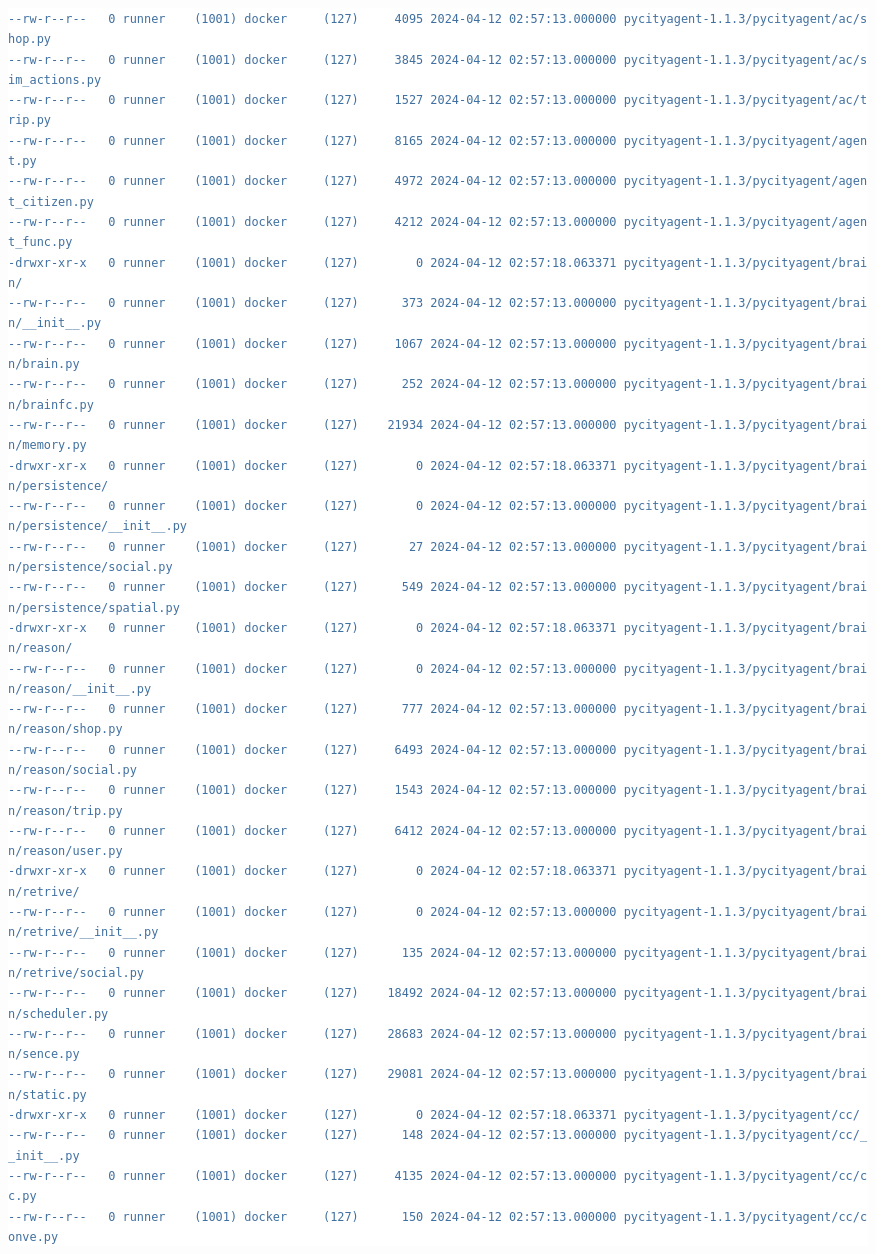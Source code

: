 ```diff
--rw-r--r--   0 runner    (1001) docker     (127)     4095 2024-04-12 02:57:13.000000 pycityagent-1.1.3/pycityagent/ac/shop.py
--rw-r--r--   0 runner    (1001) docker     (127)     3845 2024-04-12 02:57:13.000000 pycityagent-1.1.3/pycityagent/ac/sim_actions.py
--rw-r--r--   0 runner    (1001) docker     (127)     1527 2024-04-12 02:57:13.000000 pycityagent-1.1.3/pycityagent/ac/trip.py
--rw-r--r--   0 runner    (1001) docker     (127)     8165 2024-04-12 02:57:13.000000 pycityagent-1.1.3/pycityagent/agent.py
--rw-r--r--   0 runner    (1001) docker     (127)     4972 2024-04-12 02:57:13.000000 pycityagent-1.1.3/pycityagent/agent_citizen.py
--rw-r--r--   0 runner    (1001) docker     (127)     4212 2024-04-12 02:57:13.000000 pycityagent-1.1.3/pycityagent/agent_func.py
-drwxr-xr-x   0 runner    (1001) docker     (127)        0 2024-04-12 02:57:18.063371 pycityagent-1.1.3/pycityagent/brain/
--rw-r--r--   0 runner    (1001) docker     (127)      373 2024-04-12 02:57:13.000000 pycityagent-1.1.3/pycityagent/brain/__init__.py
--rw-r--r--   0 runner    (1001) docker     (127)     1067 2024-04-12 02:57:13.000000 pycityagent-1.1.3/pycityagent/brain/brain.py
--rw-r--r--   0 runner    (1001) docker     (127)      252 2024-04-12 02:57:13.000000 pycityagent-1.1.3/pycityagent/brain/brainfc.py
--rw-r--r--   0 runner    (1001) docker     (127)    21934 2024-04-12 02:57:13.000000 pycityagent-1.1.3/pycityagent/brain/memory.py
-drwxr-xr-x   0 runner    (1001) docker     (127)        0 2024-04-12 02:57:18.063371 pycityagent-1.1.3/pycityagent/brain/persistence/
--rw-r--r--   0 runner    (1001) docker     (127)        0 2024-04-12 02:57:13.000000 pycityagent-1.1.3/pycityagent/brain/persistence/__init__.py
--rw-r--r--   0 runner    (1001) docker     (127)       27 2024-04-12 02:57:13.000000 pycityagent-1.1.3/pycityagent/brain/persistence/social.py
--rw-r--r--   0 runner    (1001) docker     (127)      549 2024-04-12 02:57:13.000000 pycityagent-1.1.3/pycityagent/brain/persistence/spatial.py
-drwxr-xr-x   0 runner    (1001) docker     (127)        0 2024-04-12 02:57:18.063371 pycityagent-1.1.3/pycityagent/brain/reason/
--rw-r--r--   0 runner    (1001) docker     (127)        0 2024-04-12 02:57:13.000000 pycityagent-1.1.3/pycityagent/brain/reason/__init__.py
--rw-r--r--   0 runner    (1001) docker     (127)      777 2024-04-12 02:57:13.000000 pycityagent-1.1.3/pycityagent/brain/reason/shop.py
--rw-r--r--   0 runner    (1001) docker     (127)     6493 2024-04-12 02:57:13.000000 pycityagent-1.1.3/pycityagent/brain/reason/social.py
--rw-r--r--   0 runner    (1001) docker     (127)     1543 2024-04-12 02:57:13.000000 pycityagent-1.1.3/pycityagent/brain/reason/trip.py
--rw-r--r--   0 runner    (1001) docker     (127)     6412 2024-04-12 02:57:13.000000 pycityagent-1.1.3/pycityagent/brain/reason/user.py
-drwxr-xr-x   0 runner    (1001) docker     (127)        0 2024-04-12 02:57:18.063371 pycityagent-1.1.3/pycityagent/brain/retrive/
--rw-r--r--   0 runner    (1001) docker     (127)        0 2024-04-12 02:57:13.000000 pycityagent-1.1.3/pycityagent/brain/retrive/__init__.py
--rw-r--r--   0 runner    (1001) docker     (127)      135 2024-04-12 02:57:13.000000 pycityagent-1.1.3/pycityagent/brain/retrive/social.py
--rw-r--r--   0 runner    (1001) docker     (127)    18492 2024-04-12 02:57:13.000000 pycityagent-1.1.3/pycityagent/brain/scheduler.py
--rw-r--r--   0 runner    (1001) docker     (127)    28683 2024-04-12 02:57:13.000000 pycityagent-1.1.3/pycityagent/brain/sence.py
--rw-r--r--   0 runner    (1001) docker     (127)    29081 2024-04-12 02:57:13.000000 pycityagent-1.1.3/pycityagent/brain/static.py
-drwxr-xr-x   0 runner    (1001) docker     (127)        0 2024-04-12 02:57:18.063371 pycityagent-1.1.3/pycityagent/cc/
--rw-r--r--   0 runner    (1001) docker     (127)      148 2024-04-12 02:57:13.000000 pycityagent-1.1.3/pycityagent/cc/__init__.py
--rw-r--r--   0 runner    (1001) docker     (127)     4135 2024-04-12 02:57:13.000000 pycityagent-1.1.3/pycityagent/cc/cc.py
--rw-r--r--   0 runner    (1001) docker     (127)      150 2024-04-12 02:57:13.000000 pycityagent-1.1.3/pycityagent/cc/conve.py
```